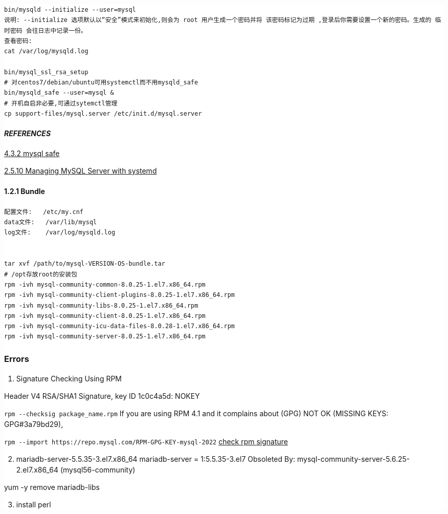     bin/mysqld --initialize --user=mysql
    说明: --initialize 选项默认以“安全”模式来初始化,则会为 root 用户生成一个密码并将 该密码标记为过期 ,登录后你需要设置一个新的密码。生成的 临时密码 会往日志中记录一份。
    查看密码:
    cat /var/log/mysqld.log

    bin/mysql_ssl_rsa_setup
    # 对centos7/debian/ubuntu可用systemctl而不用mysqld_safe
    bin/mysqld_safe --user=mysql &
    # 开机自启非必要,可通过sytemctl管理
    cp support-files/mysql.server /etc/init.d/mysql.server

#### *REFERENCES*
[4.3.2 mysql safe](https://dev.mysql.com/doc/refman/5.7/en/mysqld-safe.html)

[2.5.10 Managing MySQL Server with systemd](https://dev.mysql.com/doc/refman/5.7/en/using-systemd.html)

#### 1.2.1 Bundle

    配置文件:   /etc/my.cnf
    data文件:   /var/lib/mysql
    log文件:    /var/log/mysqld.log


    tar xvf /path/to/mysql-VERSION-OS-bundle.tar
    # /opt存放root的安装包
    rpm -ivh mysql-community-common-8.0.25-1.el7.x86_64.rpm
    rpm -ivh mysql-community-client-plugins-8.0.25-1.el7.x86_64.rpm
    rpm -ivh mysql-community-libs-8.0.25-1.el7.x86_64.rpm
    rpm -ivh mysql-community-client-8.0.25-1.el7.x86_64.rpm
    rpm -ivh mysql-community-icu-data-files-8.0.28-1.el7.x86_64.rpm
    rpm -ivh mysql-community-server-8.0.25-1.el7.x86_64.rpm

### **Errors**

1. Signature Checking Using RPM

Header V4 RSA/SHA1 Signature, key ID 1c0c4a5d: NOKEY

`rpm --checksig package_name.rpm`
If you are using RPM 4.1 and it complains about (GPG) NOT OK (MISSING KEYS: GPG#3a79bd29),

`rpm --import https://repo.mysql.com/RPM-GPG-KEY-mysql-2022`
[check rpm signature](https://dev.mysql.com/doc/refman/8.0/en/checking-rpm-signature.html)

2. mariadb-server-5.5.35-3.el7.x86_64 
               mariadb-server = 1:5.5.35-3.el7
           Obsoleted By: mysql-community-server-5.6.25-2.el7.x86_64 (mysql56-community)
               
yum -y remove mariadb-libs

3. install perl
